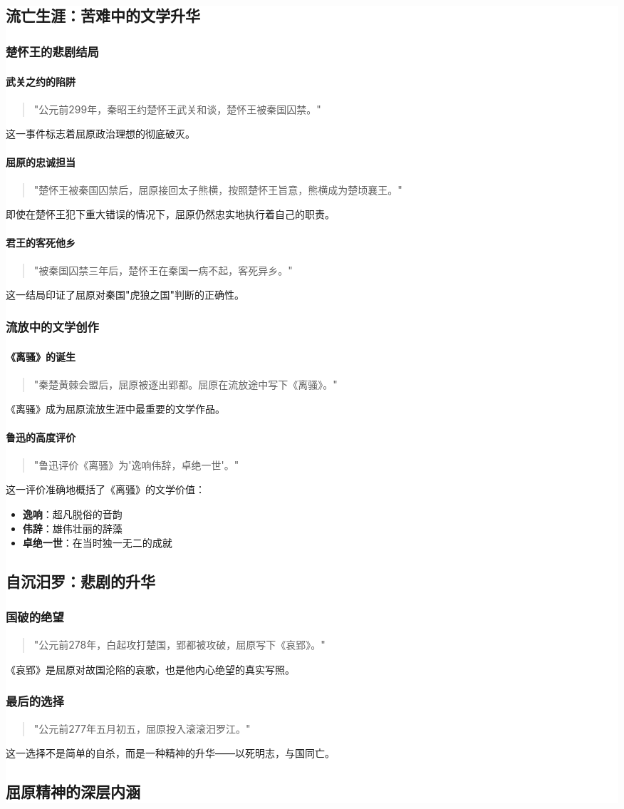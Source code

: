 ## 流亡生涯：苦难中的文学升华

### 楚怀王的悲剧结局

#### 武关之约的陷阱

> "公元前299年，秦昭王约楚怀王武关和谈，楚怀王被秦国囚禁。"

这一事件标志着屈原政治理想的彻底破灭。

#### 屈原的忠诚担当

> "楚怀王被秦国囚禁后，屈原接回太子熊横，按照楚怀王旨意，熊横成为楚顷襄王。"

即使在楚怀王犯下重大错误的情况下，屈原仍然忠实地执行着自己的职责。

#### 君王的客死他乡

> "被秦国囚禁三年后，楚怀王在秦国一病不起，客死异乡。"

这一结局印证了屈原对秦国"虎狼之国"判断的正确性。

### 流放中的文学创作

#### 《离骚》的诞生

> "秦楚黄棘会盟后，屈原被逐出郢都。屈原在流放途中写下《离骚》。"

《离骚》成为屈原流放生涯中最重要的文学作品。

#### 鲁迅的高度评价

> "鲁迅评价《离骚》为'逸响伟辞，卓绝一世'。"

这一评价准确地概括了《离骚》的文学价值：
- **逸响**：超凡脱俗的音韵
- **伟辞**：雄伟壮丽的辞藻
- **卓绝一世**：在当时独一无二的成就

## 自沉汨罗：悲剧的升华

### 国破的绝望

> "公元前278年，白起攻打楚国，郢都被攻破，屈原写下《哀郢》。"

《哀郢》是屈原对故国沦陷的哀歌，也是他内心绝望的真实写照。

### 最后的选择

> "公元前277年五月初五，屈原投入滚滚汨罗江。"

这一选择不是简单的自杀，而是一种精神的升华——以死明志，与国同亡。

## 屈原精神的深层内涵
